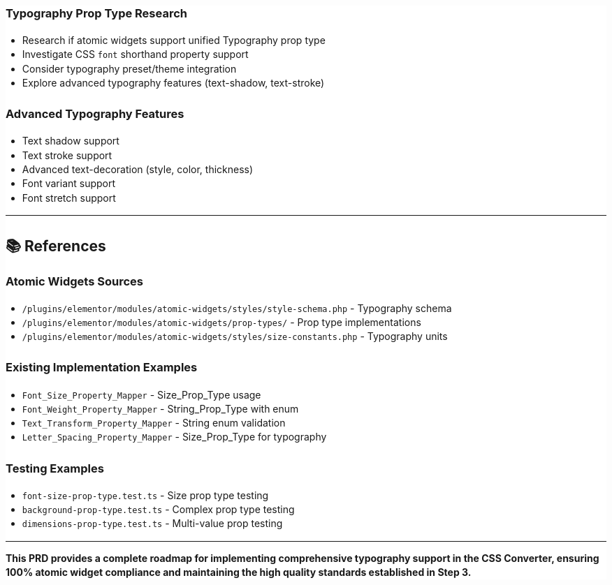 ### **Typography Prop Type Research**
- Research if atomic widgets support unified Typography prop type
- Investigate CSS `font` shorthand property support
- Consider typography preset/theme integration
- Explore advanced typography features (text-shadow, text-stroke)

### **Advanced Typography Features**
- Text shadow support
- Text stroke support  
- Advanced text-decoration (style, color, thickness)
- Font variant support
- Font stretch support

---

## 📚 **References**

### **Atomic Widgets Sources**
- `/plugins/elementor/modules/atomic-widgets/styles/style-schema.php` - Typography schema
- `/plugins/elementor/modules/atomic-widgets/prop-types/` - Prop type implementations
- `/plugins/elementor/modules/atomic-widgets/styles/size-constants.php` - Typography units

### **Existing Implementation Examples**
- `Font_Size_Property_Mapper` - Size_Prop_Type usage
- `Font_Weight_Property_Mapper` - String_Prop_Type with enum
- `Text_Transform_Property_Mapper` - String enum validation
- `Letter_Spacing_Property_Mapper` - Size_Prop_Type for typography

### **Testing Examples**
- `font-size-prop-type.test.ts` - Size prop type testing
- `background-prop-type.test.ts` - Complex prop type testing
- `dimensions-prop-type.test.ts` - Multi-value prop testing

---

**This PRD provides a complete roadmap for implementing comprehensive typography support in the CSS Converter, ensuring 100% atomic widget compliance and maintaining the high quality standards established in Step 3.**
